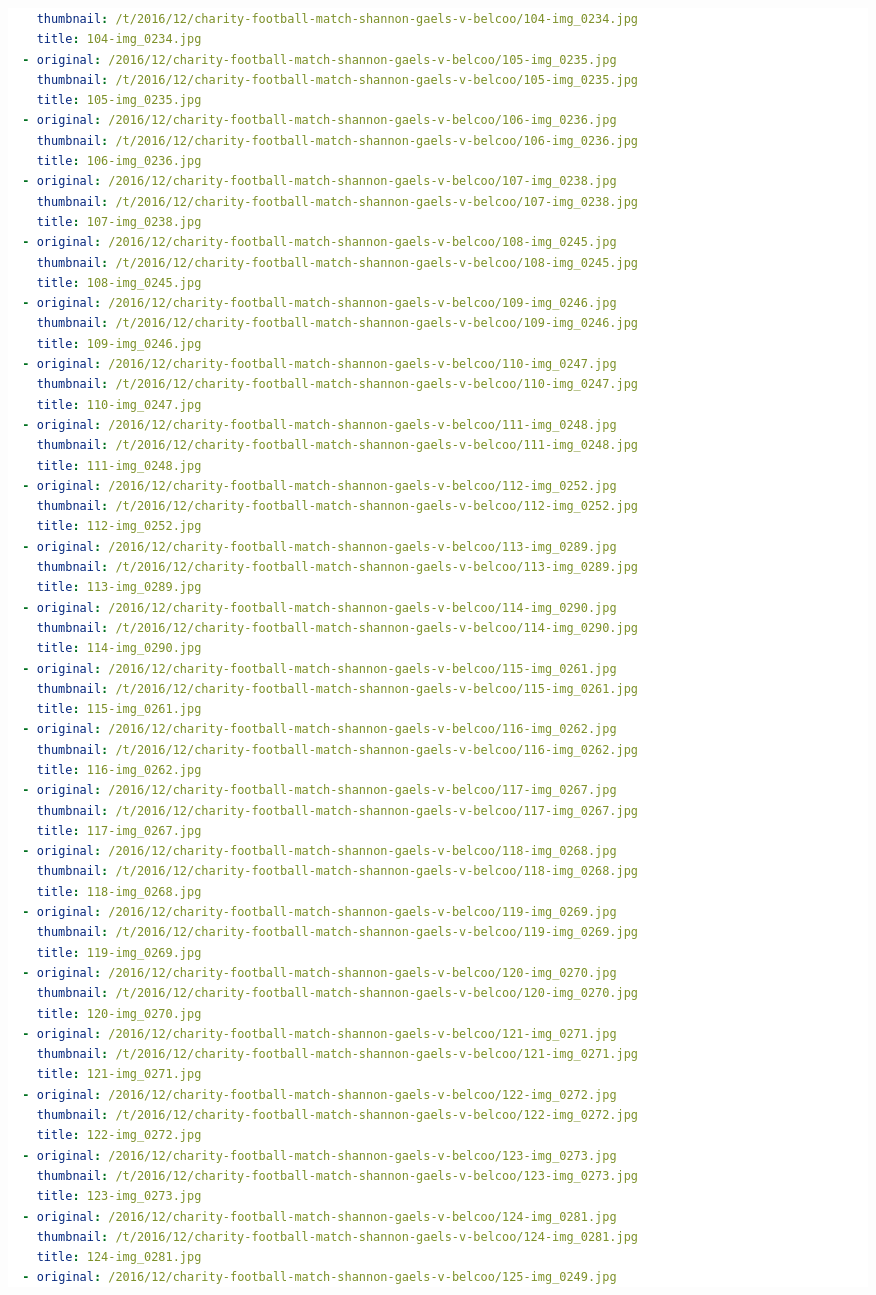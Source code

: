 ```yaml
    thumbnail: /t/2016/12/charity-football-match-shannon-gaels-v-belcoo/104-img_0234.jpg
    title: 104-img_0234.jpg
  - original: /2016/12/charity-football-match-shannon-gaels-v-belcoo/105-img_0235.jpg
    thumbnail: /t/2016/12/charity-football-match-shannon-gaels-v-belcoo/105-img_0235.jpg
    title: 105-img_0235.jpg
  - original: /2016/12/charity-football-match-shannon-gaels-v-belcoo/106-img_0236.jpg
    thumbnail: /t/2016/12/charity-football-match-shannon-gaels-v-belcoo/106-img_0236.jpg
    title: 106-img_0236.jpg
  - original: /2016/12/charity-football-match-shannon-gaels-v-belcoo/107-img_0238.jpg
    thumbnail: /t/2016/12/charity-football-match-shannon-gaels-v-belcoo/107-img_0238.jpg
    title: 107-img_0238.jpg
  - original: /2016/12/charity-football-match-shannon-gaels-v-belcoo/108-img_0245.jpg
    thumbnail: /t/2016/12/charity-football-match-shannon-gaels-v-belcoo/108-img_0245.jpg
    title: 108-img_0245.jpg
  - original: /2016/12/charity-football-match-shannon-gaels-v-belcoo/109-img_0246.jpg
    thumbnail: /t/2016/12/charity-football-match-shannon-gaels-v-belcoo/109-img_0246.jpg
    title: 109-img_0246.jpg
  - original: /2016/12/charity-football-match-shannon-gaels-v-belcoo/110-img_0247.jpg
    thumbnail: /t/2016/12/charity-football-match-shannon-gaels-v-belcoo/110-img_0247.jpg
    title: 110-img_0247.jpg
  - original: /2016/12/charity-football-match-shannon-gaels-v-belcoo/111-img_0248.jpg
    thumbnail: /t/2016/12/charity-football-match-shannon-gaels-v-belcoo/111-img_0248.jpg
    title: 111-img_0248.jpg
  - original: /2016/12/charity-football-match-shannon-gaels-v-belcoo/112-img_0252.jpg
    thumbnail: /t/2016/12/charity-football-match-shannon-gaels-v-belcoo/112-img_0252.jpg
    title: 112-img_0252.jpg
  - original: /2016/12/charity-football-match-shannon-gaels-v-belcoo/113-img_0289.jpg
    thumbnail: /t/2016/12/charity-football-match-shannon-gaels-v-belcoo/113-img_0289.jpg
    title: 113-img_0289.jpg
  - original: /2016/12/charity-football-match-shannon-gaels-v-belcoo/114-img_0290.jpg
    thumbnail: /t/2016/12/charity-football-match-shannon-gaels-v-belcoo/114-img_0290.jpg
    title: 114-img_0290.jpg
  - original: /2016/12/charity-football-match-shannon-gaels-v-belcoo/115-img_0261.jpg
    thumbnail: /t/2016/12/charity-football-match-shannon-gaels-v-belcoo/115-img_0261.jpg
    title: 115-img_0261.jpg
  - original: /2016/12/charity-football-match-shannon-gaels-v-belcoo/116-img_0262.jpg
    thumbnail: /t/2016/12/charity-football-match-shannon-gaels-v-belcoo/116-img_0262.jpg
    title: 116-img_0262.jpg
  - original: /2016/12/charity-football-match-shannon-gaels-v-belcoo/117-img_0267.jpg
    thumbnail: /t/2016/12/charity-football-match-shannon-gaels-v-belcoo/117-img_0267.jpg
    title: 117-img_0267.jpg
  - original: /2016/12/charity-football-match-shannon-gaels-v-belcoo/118-img_0268.jpg
    thumbnail: /t/2016/12/charity-football-match-shannon-gaels-v-belcoo/118-img_0268.jpg
    title: 118-img_0268.jpg
  - original: /2016/12/charity-football-match-shannon-gaels-v-belcoo/119-img_0269.jpg
    thumbnail: /t/2016/12/charity-football-match-shannon-gaels-v-belcoo/119-img_0269.jpg
    title: 119-img_0269.jpg
  - original: /2016/12/charity-football-match-shannon-gaels-v-belcoo/120-img_0270.jpg
    thumbnail: /t/2016/12/charity-football-match-shannon-gaels-v-belcoo/120-img_0270.jpg
    title: 120-img_0270.jpg
  - original: /2016/12/charity-football-match-shannon-gaels-v-belcoo/121-img_0271.jpg
    thumbnail: /t/2016/12/charity-football-match-shannon-gaels-v-belcoo/121-img_0271.jpg
    title: 121-img_0271.jpg
  - original: /2016/12/charity-football-match-shannon-gaels-v-belcoo/122-img_0272.jpg
    thumbnail: /t/2016/12/charity-football-match-shannon-gaels-v-belcoo/122-img_0272.jpg
    title: 122-img_0272.jpg
  - original: /2016/12/charity-football-match-shannon-gaels-v-belcoo/123-img_0273.jpg
    thumbnail: /t/2016/12/charity-football-match-shannon-gaels-v-belcoo/123-img_0273.jpg
    title: 123-img_0273.jpg
  - original: /2016/12/charity-football-match-shannon-gaels-v-belcoo/124-img_0281.jpg
    thumbnail: /t/2016/12/charity-football-match-shannon-gaels-v-belcoo/124-img_0281.jpg
    title: 124-img_0281.jpg
  - original: /2016/12/charity-football-match-shannon-gaels-v-belcoo/125-img_0249.jpg
```
